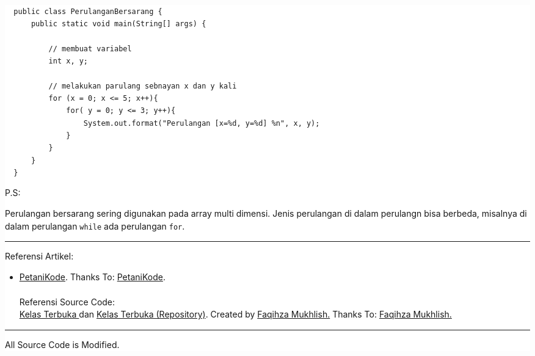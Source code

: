      public class PerulanganBersarang {
          public static void main(String[] args) {

              // membuat variabel
              int x, y;

              // melakukan parulang sebnayan x dan y kali
              for (x = 0; x <= 5; x++){
                  for( y = 0; y <= 3; y++){
                      System.out.format("Perulangan [x=%d, y=%d] %n", x, y);
                  }
              }
          }
      }

P.S:

Perulangan bersarang sering digunakan pada array multi dimensi. Jenis perulangan di dalam perulangn bisa berbeda, misalnya di dalam perulangan <code>while</code> ada perulangan <code>for</code>.





-----
Referensi Artikel:<br>
- <a href="https://www.petanikode.com">PetaniKode</a>. Thanks To: <a href="https://www.petanikode.com">PetaniKode</a>.<br><br>
Referensi Source Code:<br>
<a href="https://www.youtube.com/user/faqihzamukhlish"> Kelas Terbuka </a> dan <a href="https://github.com/kelasterbuka"> Kelas Terbuka (Repository)</a>. Created by <a href="https://github.com/faqihza">Faqihza Mukhlish.</a> Thanks To: <a href="https://www.youtube.com/channel/UCRGHjysoCemh4y7tCJQs30w/about">Faqihza Mukhlish.</a><br>

-----
All Source Code is Modified.

